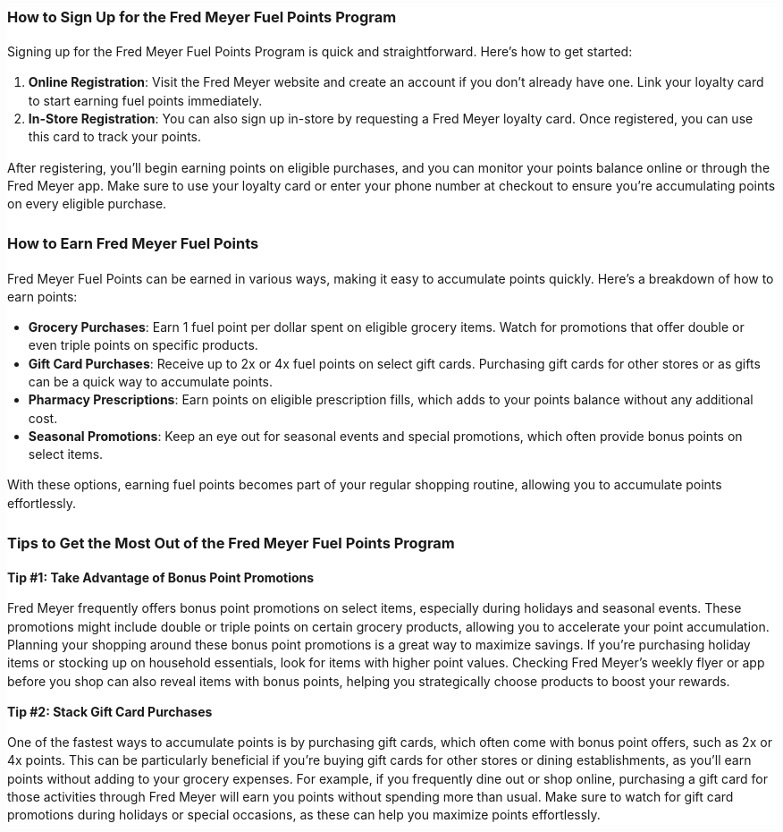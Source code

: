 ### **How to Sign Up for the Fred Meyer Fuel Points Program**

Signing up for the Fred Meyer Fuel Points Program is quick and straightforward. Here’s how to get started:

1. **Online Registration**: Visit the Fred Meyer website and create an account if you don’t already have one. Link your loyalty card to start earning fuel points immediately. 
2. **In-Store Registration**: You can also sign up in-store by requesting a Fred Meyer loyalty card. Once registered, you can use this card to track your points.

After registering, you’ll begin earning points on eligible purchases, and you can monitor your points balance online or through the Fred Meyer app. Make sure to use your loyalty card or enter your phone number at checkout to ensure you’re accumulating points on every eligible purchase.

### **How to Earn Fred Meyer Fuel Points**

Fred Meyer Fuel Points can be earned in various ways, making it easy to accumulate points quickly. Here’s a breakdown of how to earn points:

* **Grocery Purchases**: Earn 1 fuel point per dollar spent on eligible grocery items. Watch for promotions that offer double or even triple points on specific products. 
* **Gift Card Purchases**: Receive up to 2x or 4x fuel points on select gift cards. Purchasing gift cards for other stores or as gifts can be a quick way to accumulate points. 
* **Pharmacy Prescriptions**: Earn points on eligible prescription fills, which adds to your points balance without any additional cost. 
* **Seasonal Promotions**: Keep an eye out for seasonal events and special promotions, which often provide bonus points on select items.

With these options, earning fuel points becomes part of your regular shopping routine, allowing you to accumulate points effortlessly.

### **Tips to Get the Most Out of the Fred Meyer Fuel Points Program**

**Tip #1: Take Advantage of Bonus Point Promotions** 

Fred Meyer frequently offers bonus point promotions on select items, especially during holidays and seasonal events. These promotions might include double or triple points on certain grocery products, allowing you to accelerate your point accumulation. Planning your shopping around these bonus point promotions is a great way to maximize savings. If you’re purchasing holiday items or stocking up on household essentials, look for items with higher point values. Checking Fred Meyer’s weekly flyer or app before you shop can also reveal items with bonus points, helping you strategically choose products to boost your rewards.

**Tip #2: Stack Gift Card Purchases** 

One of the fastest ways to accumulate points is by purchasing gift cards, which often come with bonus point offers, such as 2x or 4x points. This can be particularly beneficial if you’re buying gift cards for other stores or dining establishments, as you’ll earn points without adding to your grocery expenses. For example, if you frequently dine out or shop online, purchasing a gift card for those activities through Fred Meyer will earn you points without spending more than usual. Make sure to watch for gift card promotions during holidays or special occasions, as these can help you maximize points effortlessly.
